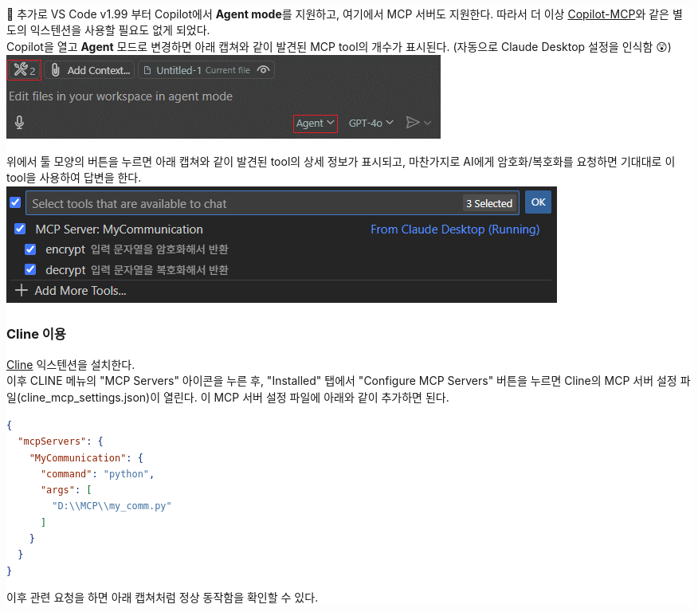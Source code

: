🎉 추가로 VS Code v1.99 부터 Copilot에서 **Agent mode**를 지원하고, 여기에서 MCP 서버도 지원한다. 따라서 더 이상 [Copilot-MCP](https://marketplace.visualstudio.com/items?itemName=AutomataLabs.copilot-mcp)와 같은 별도의 익스텐션을 사용할 필요도 없게 되었다.  
Copilot을 열고 **Agent** 모드로 변경하면 아래 캡쳐와 같이 발견된 MCP tool의 개수가 표시된다. (자동으로 Claude Desktop 설정을 인식함 😲)  
![](/assets/images/Copilot_MCP_agent1.png)  

위에서 툴 모양의 버튼을 누르면 아래 캡쳐와 같이 발견된 tool의 상세 정보가 표시되고, 마찬가지로 AI에게 암호화/복호화를 요청하면 기대대로 이 tool을 사용하여 답변을 한다.  
![](/assets/images/Copilot_MCP_agent2.png)  

### Cline 이용
[Cline](https://marketplace.visualstudio.com/items?itemName=saoudrizwan.claude-dev) 익스텐션을 설치한다.  
이후 CLINE 메뉴의 "MCP Servers" 아이콘을 누른 후, "Installed" 탭에서 "Configure MCP Servers" 버튼을 누르면 Cline의 MCP 서버 설정 파일(cline_mcp_settings.json)이 열린다. 이 MCP 서버 설정 파일에 아래와 같이 추가하면 된다.
```json
{
  "mcpServers": {
    "MyCommunication": {
      "command": "python",
      "args": [
        "D:\\MCP\\my_comm.py"
      ]
    }
  }
}
```
이후 관련 요청을 하면 아래 캡쳐처럼 정상 동작함을 확인할 수 있다.  